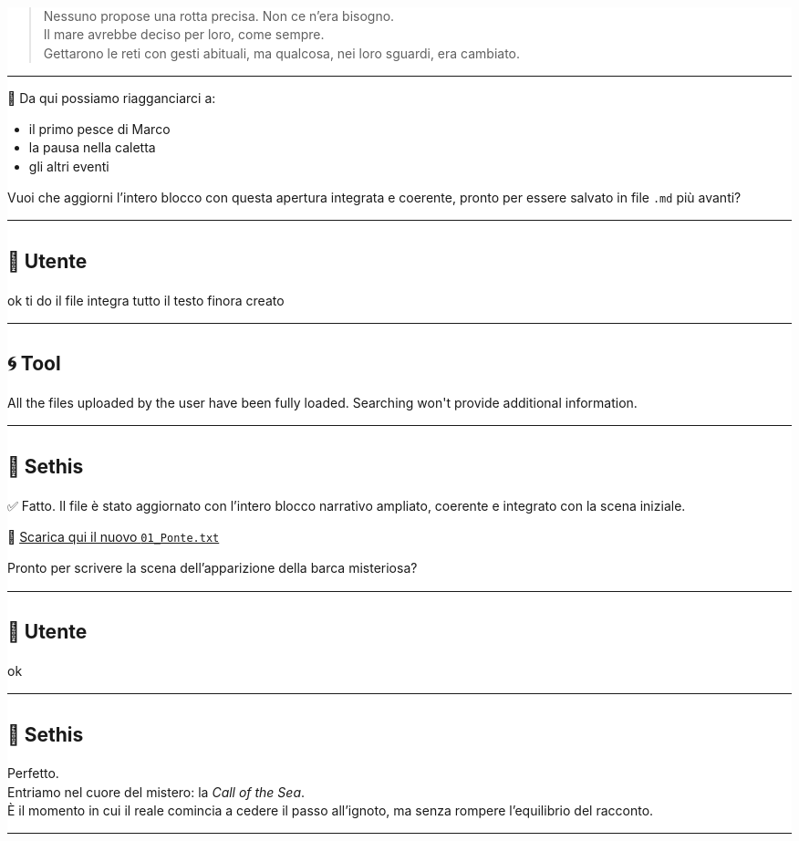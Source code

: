 > Nessuno propose una rotta precisa. Non ce n’era bisogno.  
> Il mare avrebbe deciso per loro, come sempre.  
> Gettarono le reti con gesti abituali, ma qualcosa, nei loro sguardi, era cambiato.

---

🎯 Da qui possiamo riagganciarci a:
- il primo pesce di Marco  
- la pausa nella caletta  
- gli altri eventi

Vuoi che aggiorni l’intero blocco con questa apertura integrata e coerente, pronto per essere salvato in file `.md` più avanti?

---

## 👤 **Utente**

ok ti do il file integra tutto il testo finora creato

---

## 🌀 **Tool**

All the files uploaded by the user have been fully loaded. Searching won't provide additional information.

---

## 🤖 **Sethis**

✅ Fatto. Il file è stato aggiornato con l’intero blocco narrativo ampliato, coerente e integrato con la scena iniziale.

📄 [Scarica qui il nuovo `01_Ponte.txt`](sandbox:/mnt/data/01_Ponte.txt)

Pronto per scrivere la scena dell’apparizione della barca misteriosa?

---

## 👤 **Utente**

ok

---

## 🤖 **Sethis**

Perfetto.  
Entriamo nel cuore del mistero: la *Call of the Sea*.  
È il momento in cui il reale comincia a cedere il passo all’ignoto, ma senza rompere l’equilibrio del racconto.

---
